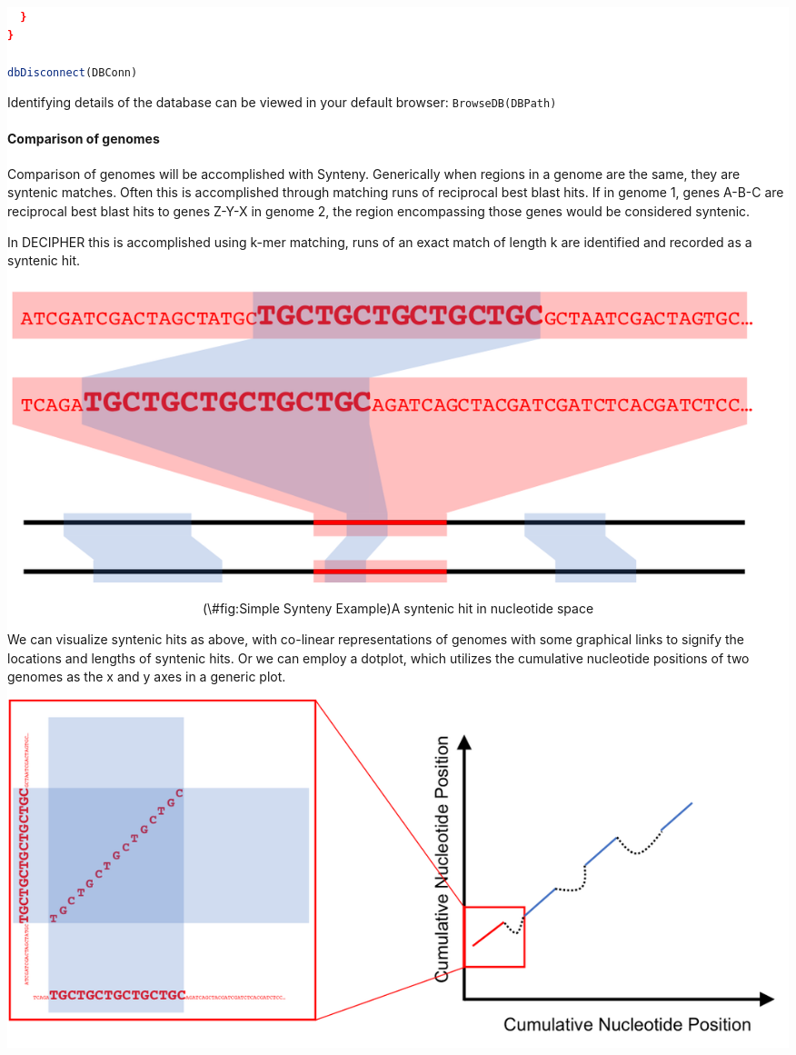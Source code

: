 ```r
  }
}

dbDisconnect(DBConn)
```
Identifying details of the database can be viewed in your default browser: `BrowseDB(DBPath)`

#### Comparison of genomes

Comparison of genomes will be accomplished with Synteny. Generically when regions in a genome are the same, they are syntenic matches. Often this is accomplished through matching runs of reciprocal best blast hits. If in genome 1, genes A-B-C are reciprocal best blast hits to genes Z-Y-X in genome 2, the region encompassing those genes would be considered syntenic.

In DECIPHER this is accomplished using k-mer matching, runs of an exact match of length k are identified and recorded as a syntenic hit.

<div class="figure" style="text-align: center">
<img src="./DECIPHERWorkshop/SyntenyHits.png" alt="A syntenic hit in nucleotide space" width="100%" height="100%" />
<p class="caption">(\#fig:Simple Synteny Example)A syntenic hit in nucleotide space</p>
</div>

We can visualize syntenic hits as above, with co-linear representations of genomes with some graphical links to signify the locations and lengths of syntenic hits. Or we can employ a dotplot, which utilizes the cumulative nucleotide positions of two genomes as the x and y axes in a generic plot.

<div class="figure" style="text-align: center">
<img src="./DECIPHERWorkshop/SyntenyBlocks.png" alt="A syntenic hit, and several hits being chained toegher into a syntenic block" width="100%" height="100%" />